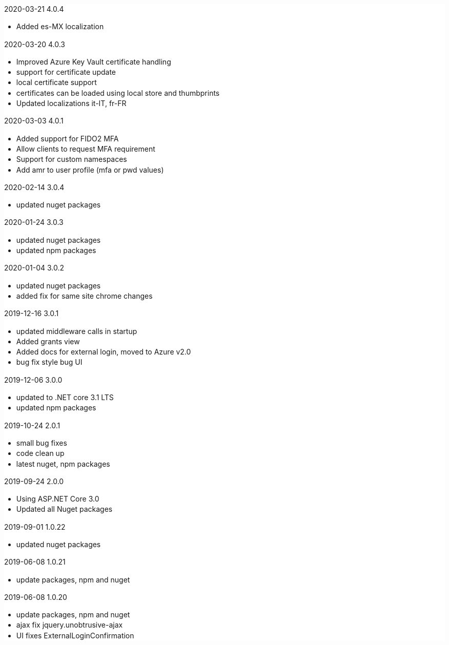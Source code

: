 2020-03-21 4.0.4
- Added es-MX localization

2020-03-20 4.0.3
- Improved Azure Key Vault certificate handling
- support for certificate update
- local certificate support
- certificates can be loaded using local store and thumbprints
- Updated localizations it-IT, fr-FR

2020-03-03 4.0.1
- Added support for FIDO2 MFA
- Allow clients to request MFA requirement
- Support for custom namespaces
- Add amr to user profile (mfa or pwd values)

2020-02-14 3.0.4
- updated nuget packages

2020-01-24 3.0.3
- updated nuget packages
- updated npm packages

2020-01-04 3.0.2
- updated nuget packages
- added fix for same site chrome changes

2019-12-16 3.0.1
- updated middleware calls in startup
- Added grants view
- Added docs for external login, moved to Azure v2.0
- bug fix style bug UI

2019-12-06 3.0.0
- updated to .NET core 3.1 LTS
- updated npm packages

2019-10-24 2.0.1
- small bug fixes
- code clean up
- latest nuget, npm packages

2019-09-24 2.0.0
- Using ASP.NET Core 3.0
- Updated all Nuget packages

2019-09-01 1.0.22
- updated nuget packages

2019-06-08 1.0.21
- update packages, npm and nuget

2019-06-08 1.0.20
- update packages, npm and nuget
- ajax fix jquery.unobtrusive-ajax
- UI fixes ExternalLoginConfirmation
